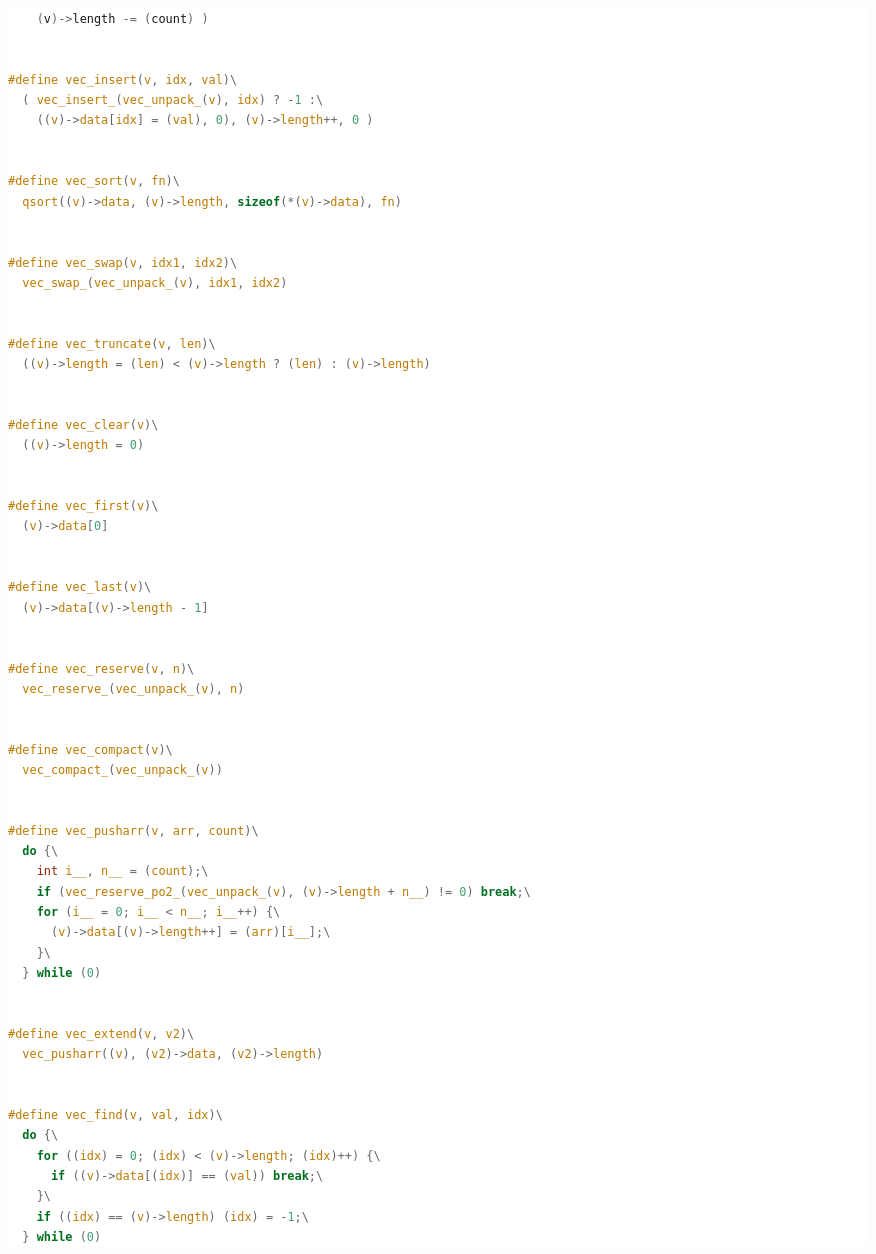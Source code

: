 ```c
    (v)->length -= (count) )


#define vec_insert(v, idx, val)\
  ( vec_insert_(vec_unpack_(v), idx) ? -1 :\
    ((v)->data[idx] = (val), 0), (v)->length++, 0 )


#define vec_sort(v, fn)\
  qsort((v)->data, (v)->length, sizeof(*(v)->data), fn)


#define vec_swap(v, idx1, idx2)\
  vec_swap_(vec_unpack_(v), idx1, idx2)


#define vec_truncate(v, len)\
  ((v)->length = (len) < (v)->length ? (len) : (v)->length)


#define vec_clear(v)\
  ((v)->length = 0)


#define vec_first(v)\
  (v)->data[0]


#define vec_last(v)\
  (v)->data[(v)->length - 1]


#define vec_reserve(v, n)\
  vec_reserve_(vec_unpack_(v), n)


#define vec_compact(v)\
  vec_compact_(vec_unpack_(v))


#define vec_pusharr(v, arr, count)\
  do {\
    int i__, n__ = (count);\
    if (vec_reserve_po2_(vec_unpack_(v), (v)->length + n__) != 0) break;\
    for (i__ = 0; i__ < n__; i__++) {\
      (v)->data[(v)->length++] = (arr)[i__];\
    }\
  } while (0)


#define vec_extend(v, v2)\
  vec_pusharr((v), (v2)->data, (v2)->length)


#define vec_find(v, val, idx)\
  do {\
    for ((idx) = 0; (idx) < (v)->length; (idx)++) {\
      if ((v)->data[(idx)] == (val)) break;\
    }\
    if ((idx) == (v)->length) (idx) = -1;\
  } while (0)


```